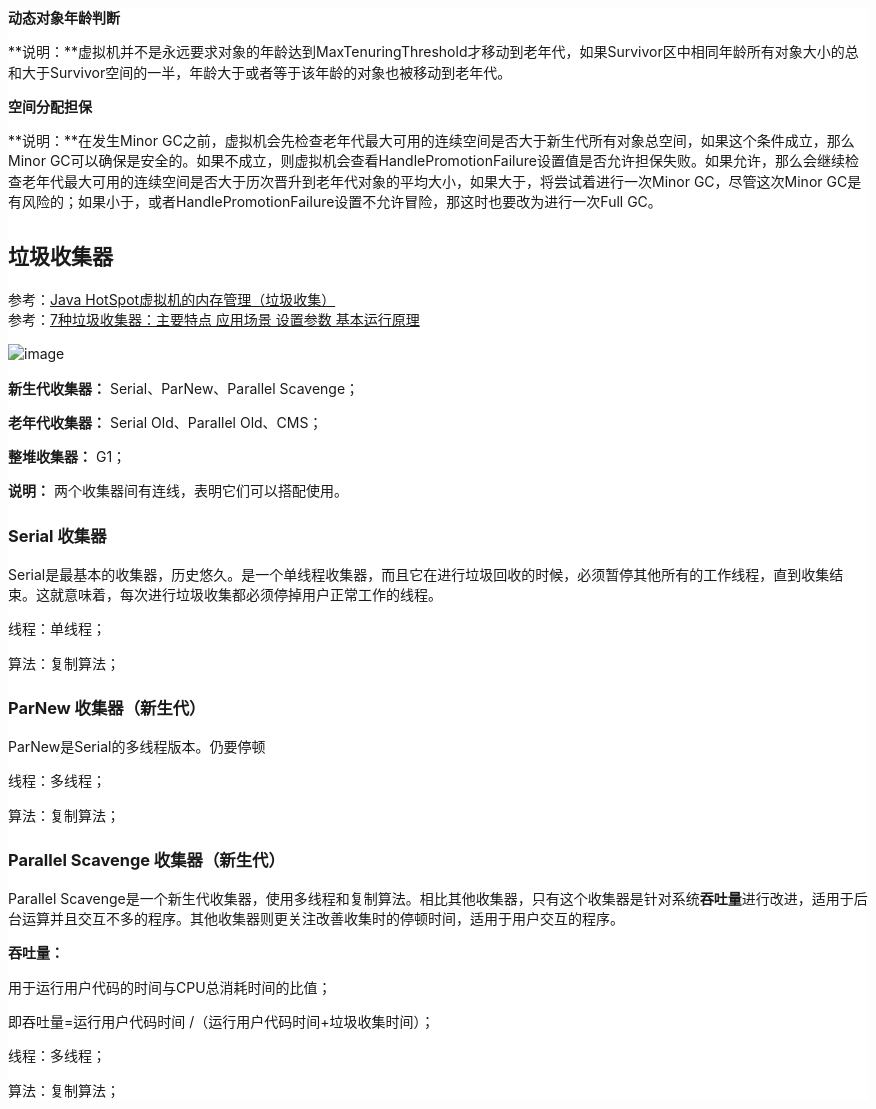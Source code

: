 **动态对象年龄判断**

**说明：**虚拟机并不是永远要求对象的年龄达到MaxTenuringThreshold才移动到老年代，如果Survivor区中相同年龄所有对象大小的总和大于Survivor空间的一半，年龄大于或者等于该年龄的对象也被移动到老年代。

**空间分配担保**

**说明：**在发生Minor GC之前，虚拟机会先检查老年代最大可用的连续空间是否大于新生代所有对象总空间，如果这个条件成立，那么Minor GC可以确保是安全的。如果不成立，则虚拟机会查看HandlePromotionFailure设置值是否允许担保失败。如果允许，那么会继续检查老年代最大可用的连续空间是否大于历次晋升到老年代对象的平均大小，如果大于，将尝试着进行一次Minor GC，尽管这次Minor GC是有风险的；如果小于，或者HandlePromotionFailure设置不允许冒险，那这时也要改为进行一次Full GC。


## 垃圾收集器

参考：[Java HotSpot虚拟机的内存管理（垃圾收集）](http://blog.csdn.net/jjavaboy/article/details/73613742?locationNum=6&fps=1)  
参考：[7种垃圾收集器：主要特点 应用场景 设置参数 基本运行原理](http://blog.csdn.net/tjiyu/article/details/53983650?locationNum=5&fps=1)

![image](http://owq01tqh9.bkt.clouddn.com/9.png)

**新生代收集器：** Serial、ParNew、Parallel Scavenge；
  
**老年代收集器：** Serial Old、Parallel Old、CMS；  

**整堆收集器：** G1；  

**说明：** 两个收集器间有连线，表明它们可以搭配使用。

### Serial 收集器

Serial是最基本的收集器，历史悠久。是一个单线程收集器，而且它在进行垃圾回收的时候，必须暂停其他所有的工作线程，直到收集结束。这就意味着，每次进行垃圾收集都必须停掉用户正常工作的线程。

线程：单线程；  

算法：复制算法；

### ParNew 收集器（新生代）

ParNew是Serial的多线程版本。仍要停顿

线程：多线程；  

算法：复制算法；

### Parallel Scavenge 收集器（新生代）

Parallel Scavenge是一个新生代收集器，使用多线程和复制算法。相比其他收集器，只有这个收集器是针对系统**吞吐量**进行改进，适用于后台运算并且交互不多的程序。其他收集器则更关注改善收集时的停顿时间，适用于用户交互的程序。

**吞吐量：** 

用于运行用户代码的时间与CPU总消耗时间的比值；

即吞吐量=运行用户代码时间 /（运行用户代码时间+垃圾收集时间）； 

线程：多线程；

算法：复制算法；
